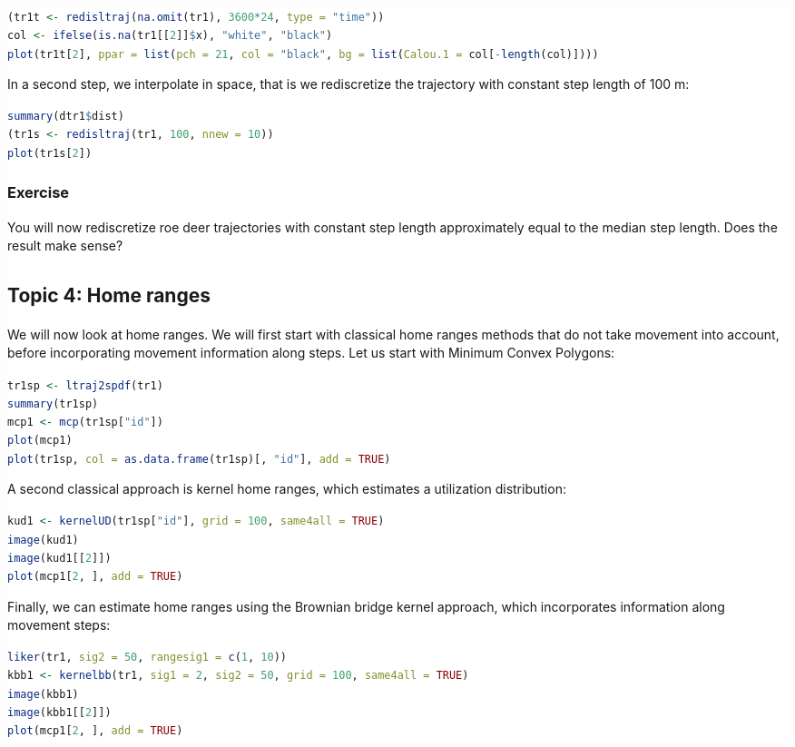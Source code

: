```r
(tr1t <- redisltraj(na.omit(tr1), 3600*24, type = "time"))
col <- ifelse(is.na(tr1[[2]]$x), "white", "black")
plot(tr1t[2], ppar = list(pch = 21, col = "black", bg = list(Calou.1 = col[-length(col)])))
```

In a second step, we interpolate in space, that is we rediscretize the
trajectory with constant step length of 100 m:

```r
summary(dtr1$dist)
(tr1s <- redisltraj(tr1, 100, nnew = 10))
plot(tr1s[2])
```


### Exercise

You will now rediscretize roe deer trajectories with constant step
length approximately equal to the median step length. Does the result
make sense?


## Topic 4: Home ranges

We will now look at home ranges. We will first start with classical
home ranges methods that do not take movement into account, before
incorporating movement information along steps. Let us start with
Minimum Convex Polygons:

```r
tr1sp <- ltraj2spdf(tr1)
summary(tr1sp)
mcp1 <- mcp(tr1sp["id"])
plot(mcp1)
plot(tr1sp, col = as.data.frame(tr1sp)[, "id"], add = TRUE)
```

A second classical approach is kernel home ranges, which estimates a
utilization distribution:

```r
kud1 <- kernelUD(tr1sp["id"], grid = 100, same4all = TRUE)
image(kud1)
image(kud1[[2]])
plot(mcp1[2, ], add = TRUE)
```

Finally, we can estimate home ranges using the Brownian bridge kernel
approach, which incorporates information along movement steps:

```r
liker(tr1, sig2 = 50, rangesig1 = c(1, 10))
kbb1 <- kernelbb(tr1, sig1 = 2, sig2 = 50, grid = 100, same4all = TRUE)
image(kbb1)
image(kbb1[[2]])
plot(mcp1[2, ], add = TRUE)
```
